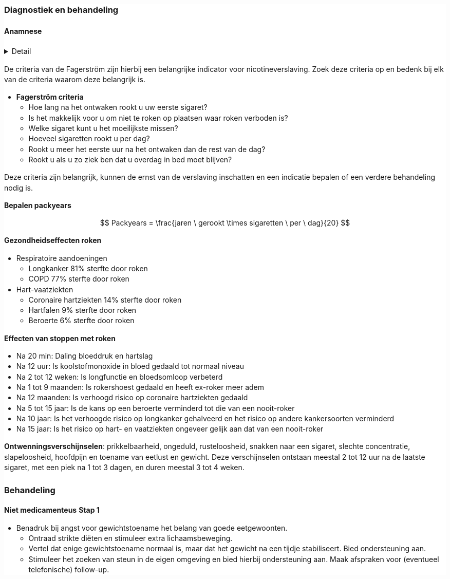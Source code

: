 
### Diagnostiek en behandeling

#### Anamnese




<details><summary>Detail</summary></details>  

De criteria van de Fagerström zijn hierbij een belangrijke indicator voor nicotineverslaving. Zoek deze criteria op en bedenk bij elk van de criteria waarom deze belangrijk is.

-   **Fagerström criteria**
    - Hoe lang na het ontwaken rookt u uw eerste sigaret?
    - Is het makkelijk voor u om niet te roken op plaatsen waar roken verboden is?
    - Welke sigaret kunt u het moeilijkste missen?
    - Hoeveel sigaretten rookt u per dag?
    - Rookt u meer het eerste uur na het ontwaken dan de rest van de dag?
    - Rookt u als u zo ziek ben dat u overdag in bed moet blijven?


Deze criteria zijn belangrijk, kunnen de ernst van de verslaving inschatten en een indicatie bepalen of een verdere behandeling nodig is.

**Bepalen packyears**

$$ Packyears = \frac{jaren \ gerookt \times sigaretten \ per \ dag}{20} $$

**Gezondheidseffecten roken**

-   Respiratoire aandoeningen
    -   Longkanker 81% sterfte door roken
    -   COPD 77% sterfte door roken
-   Hart-vaatziekten
    -   Coronaire hartziekten 14% sterfte door roken
    -   Hartfalen 9% sterfte door roken
    -   Beroerte 6% sterfte door roken

**Effecten van stoppen met roken**
- Na 20 min: Daling bloeddruk en hartslag
- Na 12 uur: Is koolstofmonoxide in bloed gedaald tot normaal niveau
- Na 2 tot 12 weken: Is longfunctie en bloedsomloop verbeterd
- Na 1 tot 9 maanden: Is rokershoest gedaald en heeft ex-roker meer adem 
- Na 12 maanden: Is verhoogd risico op coronaire hartziekten gedaald 
- Na 5 tot 15 jaar: Is de kans op een beroerte verminderd tot die van een nooit-roker 
- Na 10 jaar: Is het verhoogde risico op longkanker gehalveerd en het risico op andere kankersoorten verminderd 
- Na 15 jaar: Is het risico op hart- en vaatziekten ongeveer gelijk aan dat van een nooit-roker

**Ontwenningsverschijnselen**: prikkelbaarheid, ongeduld, rusteloosheid, snakken naar een sigaret, slechte concentratie, slapeloosheid, hoofdpijn en toename van eetlust en gewicht. Deze verschijnselen ontstaan meestal 2 tot 12 uur na de laatste sigaret, met een piek na 1 tot 3 dagen, en duren meestal 3 tot 4 weken.

### Behandeling
**Niet medicamenteus**
**Stap 1**
- Benadruk bij angst voor gewichtstoename het belang van goede eetgewoonten.
	 - Ontraad strikte diëten en stimuleer extra lichaamsbeweging.
	 - Vertel dat enige gewichtstoename normaal is, maar dat het gewicht na een tijdje stabiliseert. Bied ondersteuning aan.
	- Stimuleer het zoeken van steun in de eigen omgeving en bied hierbij ondersteuning aan. Maak afspraken voor (eventueel telefonische) follow-up.
